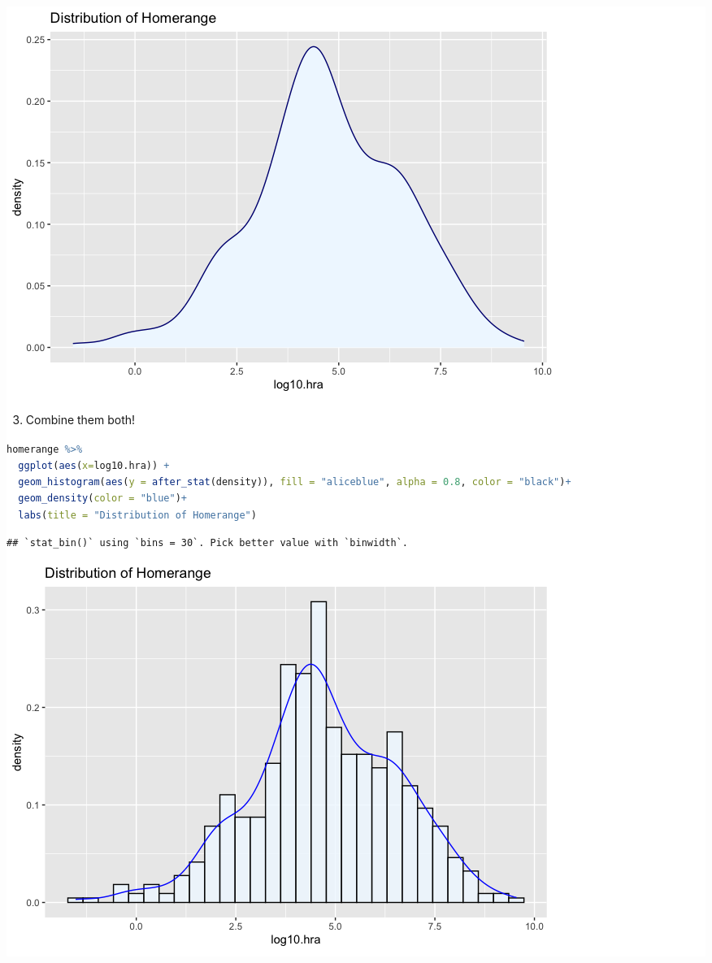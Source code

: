 ![](lab12_1_files/figure-html/unnamed-chunk-18-1.png)

3. Combine them both!

```r
homerange %>% 
  ggplot(aes(x=log10.hra)) +
  geom_histogram(aes(y = after_stat(density)), fill = "aliceblue", alpha = 0.8, color = "black")+
  geom_density(color = "blue")+
  labs(title = "Distribution of Homerange")
```

```
## `stat_bin()` using `bins = 30`. Pick better value with `binwidth`.
```

![](lab12_1_files/figure-html/unnamed-chunk-19-1.png)
